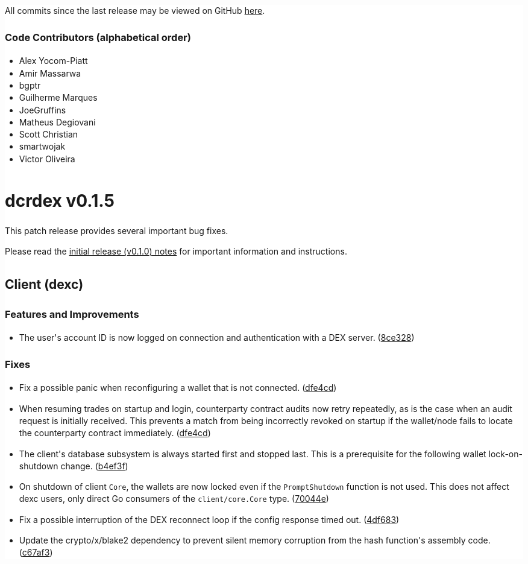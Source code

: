 All commits since the last release may be viewed on GitHub [here](https://github.com/decred/decrediton/compare/release-v1.6.0...release-v1.6.1).

### Code Contributors (alphabetical order)

- Alex Yocom-Piatt
- Amir Massarwa
- bgptr
- Guilherme Marques
- JoeGruffins
- Matheus Degiovani
- Scott Christian
- smartwojak
- Victor Oliveira

<a name="dcrdex-v015" />

# dcrdex v0.1.5

This patch release provides several important bug fixes.

Please read the [initial release (v0.1.0) notes](https://github.com/decred/dcrdex/releases/tag/release-v0.1.0) for important information and instructions.

## Client (dexc)

### Features and Improvements

* The user's account ID is now logged on connection and authentication with a DEX server. ([8ce328](https://github.com/decred/dcrdex/commit/8ce328cacc4d7b0d35973a39917eef48ac1d1d64))

### Fixes

* Fix a possible panic when reconfiguring a wallet that is not connected. ([dfe4cd](https://github.com/decred/dcrdex/commit/dfe4cd12234d1d17d6114f3de8f062ff912c594b))

* When resuming trades on startup and login, counterparty contract audits now retry repeatedly, as is the case when an audit request is initially received. This prevents a match from being incorrectly revoked on startup if the wallet/node fails to locate the counterparty contract immediately. ([dfe4cd](https://github.com/decred/dcrdex/commit/dfe4cd12234d1d17d6114f3de8f062ff912c594b))

* The client's database subsystem is always started first and stopped last. This is a prerequisite for the following wallet lock-on-shutdown change. ([b4ef3f](https://github.com/decred/dcrdex/commit/b4ef3ff01f3a1567aecf762c5db75f83a9687d64))

* On shutdown of client `Core`, the wallets are now locked even if the `PromptShutdown` function is not used.  This does not affect dexc users, only direct Go consumers of the `client/core.Core` type. ([70044e](https://github.com/decred/dcrdex/commit/70044e68740faffc4888c6f4b4303806531a0255))

* Fix a possible interruption of the DEX reconnect loop if the config response timed out. ([4df683](https://github.com/decred/dcrdex/commit/4df683a10d755d71f37c979655b6ceea6343db8d))

* Update the crypto/x/blake2 dependency to prevent silent memory corruption from the hash function's assembly code. ([c67af3](https://github.com/decred/dcrdex/commit/c67af3f3b88750e69957e019d9eacc80d6aa7555))
